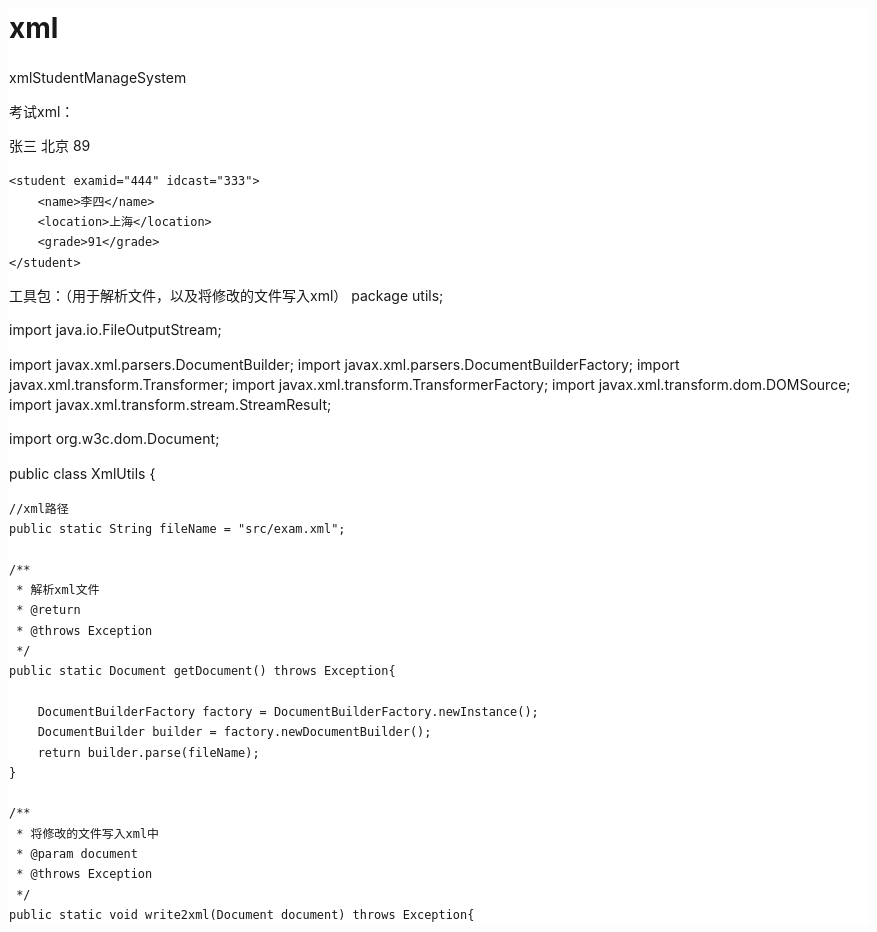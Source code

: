 # xml
xmlStudentManageSystem

考试xml：
<?xml version="1.0" encoding="UTF-8" standalone="no"?>
<exam>
	<student examid="222" idcast="111">
		<name>张三</name>
		<location>北京</location>
		<grade>89</grade>
	</student>

	<student examid="444" idcast="333">
		<name>李四</name>
		<location>上海</location>
		<grade>91</grade>
	</student>
</exam>

工具包：（用于解析文件，以及将修改的文件写入xml）
package utils;

import java.io.FileOutputStream;

import javax.xml.parsers.DocumentBuilder;
import javax.xml.parsers.DocumentBuilderFactory;
import javax.xml.transform.Transformer;
import javax.xml.transform.TransformerFactory;
import javax.xml.transform.dom.DOMSource;
import javax.xml.transform.stream.StreamResult;

import org.w3c.dom.Document;

public class XmlUtils {

	//xml路径	 
	public static String fileName = "src/exam.xml";
	
	/**
	 * 解析xml文件
	 * @return
	 * @throws Exception
	 */
	public static Document getDocument() throws Exception{
		
		DocumentBuilderFactory factory = DocumentBuilderFactory.newInstance();
		DocumentBuilder builder = factory.newDocumentBuilder();
		return builder.parse(fileName);
	}
	
	/**
	 * 将修改的文件写入xml中
	 * @param document
	 * @throws Exception
	 */
	public static void write2xml(Document document) throws Exception{
		 